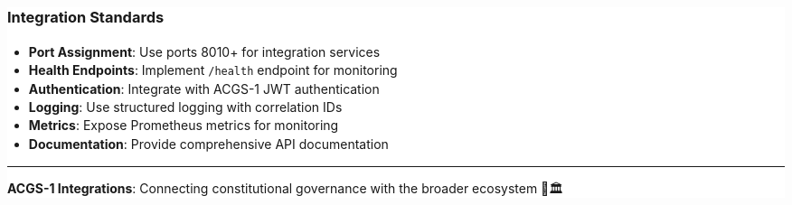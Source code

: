 ### Integration Standards

- **Port Assignment**: Use ports 8010+ for integration services
- **Health Endpoints**: Implement `/health` endpoint for monitoring
- **Authentication**: Integrate with ACGS-1 JWT authentication
- **Logging**: Use structured logging with correlation IDs
- **Metrics**: Expose Prometheus metrics for monitoring
- **Documentation**: Provide comprehensive API documentation

---

**ACGS-1 Integrations**: Connecting constitutional governance with the broader ecosystem 🔌🏛️
